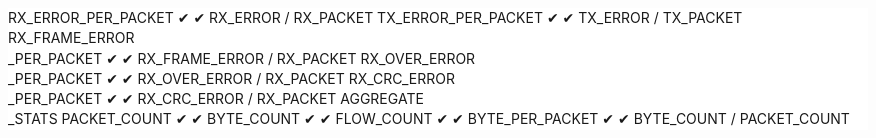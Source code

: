   <tr>
    <td class="tg-yw4l">RX_ERROR_PER_PACKET</td>
    <td class="tg-baqh"></td>
    <td class="tg-baqh">✔</td>
    <td class="tg-baqh">✔</td>
    <td class="tg-baqh">RX_ERROR / RX_PACKET</td>
  </tr>
  <tr>
    <td class="tg-yw4l">TX_ERROR_PER_PACKET</td>
    <td class="tg-baqh"></td>
    <td class="tg-baqh">✔</td>
    <td class="tg-baqh">✔</td>
    <td class="tg-baqh">TX_ERROR / TX_PACKET</td>
  </tr>
  <tr>
    <td class="tg-yw4l">RX_FRAME_ERROR<br>_PER_PACKET</td>
    <td class="tg-baqh"></td>
    <td class="tg-baqh">✔</td>
    <td class="tg-baqh">✔</td>
    <td class="tg-baqh">RX_FRAME_ERROR / RX_PACKET</td>
  </tr>
  <tr>
    <td class="tg-yw4l">RX_OVER_ERROR<br>_PER_PACKET</td>
    <td class="tg-baqh"></td>
    <td class="tg-baqh">✔</td>
    <td class="tg-baqh">✔</td>
    <td class="tg-baqh">RX_OVER_ERROR / RX_PACKET</td>
  </tr>
  <tr>
    <td class="tg-yw4l">RX_CRC_ERROR<br>_PER_PACKET</td>
    <td class="tg-baqh"></td>
    <td class="tg-baqh">✔</td>
    <td class="tg-baqh">✔</td>
    <td class="tg-baqh">RX_CRC_ERROR / RX_PACKET</td>
  </tr>
  <tr>
    <td class="tg-baqh" rowspan="4">AGGREGATE<br>_STATS</td>
    <td class="tg-yw4l">PACKET_COUNT</td>
    <td class="tg-baqh">✔</td>
    <td class="tg-baqh"></td>
    <td class="tg-baqh">✔</td>
    <td class="tg-baqh"></td>
  </tr>
  <tr>
    <td class="tg-yw4l">BYTE_COUNT</td>
    <td class="tg-baqh">✔</td>
    <td class="tg-baqh"></td>
    <td class="tg-baqh">✔</td>
    <td class="tg-baqh"></td>
  </tr>
  <tr>
    <td class="tg-yw4l">FLOW_COUNT</td>
    <td class="tg-baqh">✔</td>
    <td class="tg-baqh"></td>
    <td class="tg-baqh">✔</td>
    <td class="tg-baqh"></td>
  </tr>
  <tr>
    <td class="tg-yw4l">BYTE_PER_PACKET</td>
    <td class="tg-baqh"></td>
    <td class="tg-baqh">✔</td>
    <td class="tg-baqh">✔</td>
    <td class="tg-baqh">BYTE_COUNT / PACKET_COUNT</td>
  </tr>